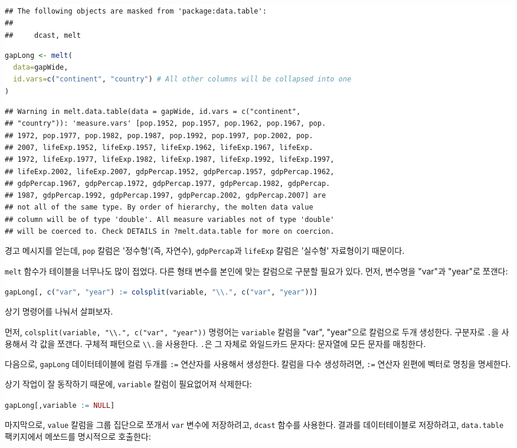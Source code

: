 ```
## The following objects are masked from 'package:data.table':
## 
##     dcast, melt
```

```r
gapLong <- melt(
  data=gapWide,
  id.vars=c("continent", "country") # All other columns will be collapsed into one
)
```

```
## Warning in melt.data.table(data = gapWide, id.vars = c("continent",
## "country")): 'measure.vars' [pop.1952, pop.1957, pop.1962, pop.1967, pop.
## 1972, pop.1977, pop.1982, pop.1987, pop.1992, pop.1997, pop.2002, pop.
## 2007, lifeExp.1952, lifeExp.1957, lifeExp.1962, lifeExp.1967, lifeExp.
## 1972, lifeExp.1977, lifeExp.1982, lifeExp.1987, lifeExp.1992, lifeExp.1997,
## lifeExp.2002, lifeExp.2007, gdpPercap.1952, gdpPercap.1957, gdpPercap.1962,
## gdpPercap.1967, gdpPercap.1972, gdpPercap.1977, gdpPercap.1982, gdpPercap.
## 1987, gdpPercap.1992, gdpPercap.1997, gdpPercap.2002, gdpPercap.2007] are
## not all of the same type. By order of hierarchy, the molten data value
## column will be of type 'double'. All measure variables not of type 'double'
## will be coerced to. Check DETAILS in ?melt.data.table for more on coercion.
```

경고 메시지를 얻는데, `pop` 칼럼은 '정수형'(즉, 자연수), `gdpPercap`과 `lifeExp` 칼럼은 
'실수형' 자료형이기 때문이다.

`melt` 함수가 테이블을 너무나도 많이 접었다.
다른 형태 변수를 본인에 맞는 칼럼으로 구분할 필요가 있다.
먼저, 변수명을 "var"과 "year"로 쪼갠다:


```r
gapLong[, c("var", "year") := colsplit(variable, "\\.", c("var", "year"))]
```

상기 명령어를 나눠서 살펴보자.

먼저, `colsplit(variable, "\\.", c("var", "year"))` 명령어는
`variable` 칼럼을 "var", "year"으로 칼럼으로 두개 생성한다.
구분자로 `.`을 사용해서 각 값을 쪼갠다.
구체적 패턴으로 `\\.`을 사용한다. `.`은 그 자체로 와일드카드 문자다: 문자열에 모든 문자를 매칭한다.

다음으로, `gapLong` 데이터테이블에 컬럼 두개를 `:=` 연산자를 사용해서 생성한다.
칼럼을 다수 생성하려면, `:=` 연산자 왼편에 벡터로 명칭을 명세한다.

상기 작업이 잘 동작하기 때문에, `variable` 칼럼이 필요없어져 삭제한다:


```r
gapLong[,variable := NULL]
```

마지막으로, `value` 칼럼을 그룹 집단으로 쪼개서 `var` 변수에 저장하려고,
`dcast` 함수를 사용한다.
결과를 데이터테이블로 저장하려고, `data.table` 팩키지에서 메쏘드를 명시적으로 호출한다:
